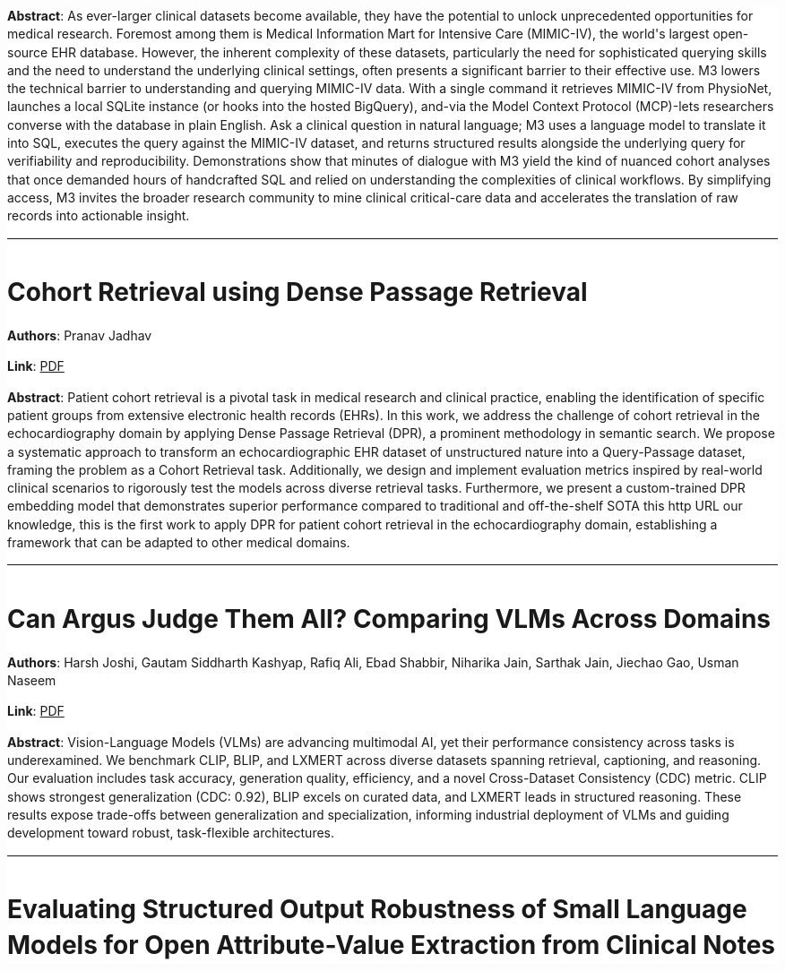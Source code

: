 **Abstract**: As ever-larger clinical datasets become available, they have the potential to unlock unprecedented opportunities for medical research. Foremost among them is Medical Information Mart for Intensive Care (MIMIC-IV), the world's largest open-source EHR database. However, the inherent complexity of these datasets, particularly the need for sophisticated querying skills and the need to understand the underlying clinical settings, often presents a significant barrier to their effective use. M3 lowers the technical barrier to understanding and querying MIMIC-IV data. With a single command it retrieves MIMIC-IV from PhysioNet, launches a local SQLite instance (or hooks into the hosted BigQuery), and-via the Model Context Protocol (MCP)-lets researchers converse with the database in plain English. Ask a clinical question in natural language; M3 uses a language model to translate it into SQL, executes the query against the MIMIC-IV dataset, and returns structured results alongside the underlying query for verifiability and reproducibility. Demonstrations show that minutes of dialogue with M3 yield the kind of nuanced cohort analyses that once demanded hours of handcrafted SQL and relied on understanding the complexities of clinical workflows. By simplifying access, M3 invites the broader research community to mine clinical critical-care data and accelerates the translation of raw records into actionable insight. 

---
# Cohort Retrieval using Dense Passage Retrieval 

**Authors**: Pranav Jadhav  

**Link**: [PDF](https://arxiv.org/pdf/2507.01049)  

**Abstract**: Patient cohort retrieval is a pivotal task in medical research and clinical practice, enabling the identification of specific patient groups from extensive electronic health records (EHRs). In this work, we address the challenge of cohort retrieval in the echocardiography domain by applying Dense Passage Retrieval (DPR), a prominent methodology in semantic search. We propose a systematic approach to transform an echocardiographic EHR dataset of unstructured nature into a Query-Passage dataset, framing the problem as a Cohort Retrieval task. Additionally, we design and implement evaluation metrics inspired by real-world clinical scenarios to rigorously test the models across diverse retrieval tasks. Furthermore, we present a custom-trained DPR embedding model that demonstrates superior performance compared to traditional and off-the-shelf SOTA this http URL our knowledge, this is the first work to apply DPR for patient cohort retrieval in the echocardiography domain, establishing a framework that can be adapted to other medical domains. 

---
# Can Argus Judge Them All? Comparing VLMs Across Domains 

**Authors**: Harsh Joshi, Gautam Siddharth Kashyap, Rafiq Ali, Ebad Shabbir, Niharika Jain, Sarthak Jain, Jiechao Gao, Usman Naseem  

**Link**: [PDF](https://arxiv.org/pdf/2507.01042)  

**Abstract**: Vision-Language Models (VLMs) are advancing multimodal AI, yet their performance consistency across tasks is underexamined. We benchmark CLIP, BLIP, and LXMERT across diverse datasets spanning retrieval, captioning, and reasoning. Our evaluation includes task accuracy, generation quality, efficiency, and a novel Cross-Dataset Consistency (CDC) metric. CLIP shows strongest generalization (CDC: 0.92), BLIP excels on curated data, and LXMERT leads in structured reasoning. These results expose trade-offs between generalization and specialization, informing industrial deployment of VLMs and guiding development toward robust, task-flexible architectures. 

---
# Evaluating Structured Output Robustness of Small Language Models for Open Attribute-Value Extraction from Clinical Notes 
